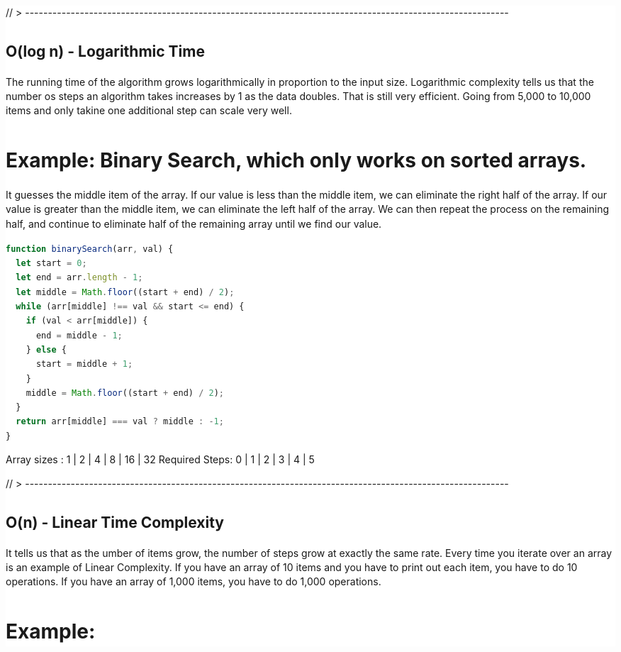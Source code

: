// > ----------------------------------------------------------------------------------------------------------

## O(log n) - Logarithmic Time

The running time of the algorithm grows logarithmically in proportion to the input size.
Logarithmic complexity tells us that the number os steps an algorithm takes increases by 1 as the data doubles.
That is still very efficient.
Going from 5,000 to 10,000 items and only takine one additional step can scale very well.

# Example: Binary Search, which only works on sorted arrays.

It guesses the middle item of the array.
If our value is less than the middle item, we can eliminate the right half of the array.
If our value is greater than the middle item, we can eliminate the left half of the array.
We can then repeat the process on the remaining half, and continue to eliminate half of the remaining array until we find our value.

```javascript
function binarySearch(arr, val) {
  let start = 0;
  let end = arr.length - 1;
  let middle = Math.floor((start + end) / 2);
  while (arr[middle] !== val && start <= end) {
    if (val < arr[middle]) {
      end = middle - 1;
    } else {
      start = middle + 1;
    }
    middle = Math.floor((start + end) / 2);
  }
  return arr[middle] === val ? middle : -1;
}
```

Array sizes : 1 | 2 | 4 | 8 | 16 | 32
Required Steps: 0 | 1 | 2 | 3 | 4 | 5

// > ----------------------------------------------------------------------------------------------------------

## O(n) - Linear Time Complexity

It tells us that as the umber of items grow, the number of steps grow at exactly the same rate.
Every time you iterate over an array is an example of Linear Complexity.
If you have an array of 10 items and you have to print out each item, you have to do 10 operations.
If you have an array of 1,000 items, you have to do 1,000 operations.

# Example:
